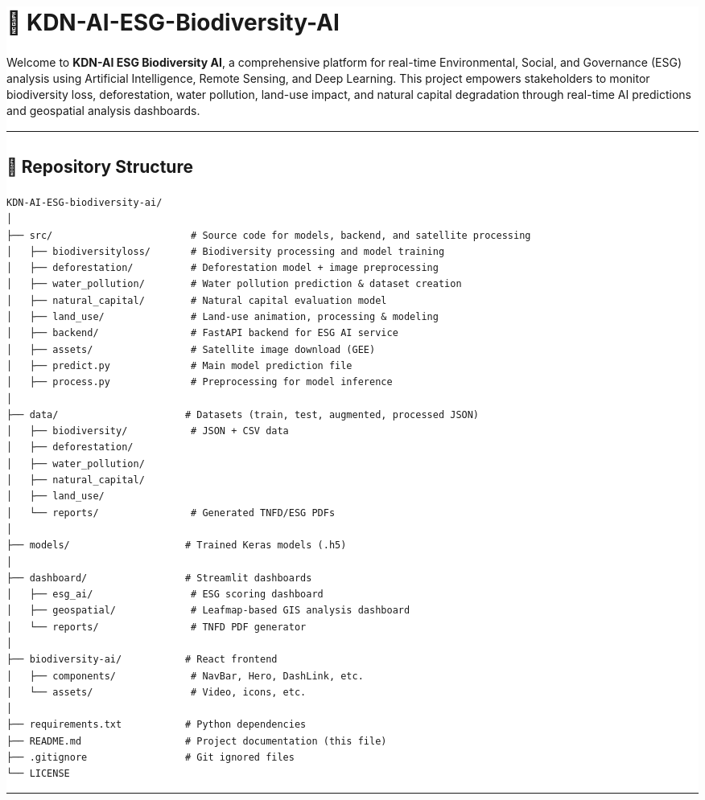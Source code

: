 # 📘 KDN-AI-ESG-Biodiversity-AI

Welcome to **KDN-AI ESG Biodiversity AI**, a comprehensive platform for real-time Environmental, Social, and Governance (ESG) analysis using Artificial Intelligence, Remote Sensing, and Deep Learning. This project empowers stakeholders to monitor biodiversity loss, deforestation, water pollution, land-use impact, and natural capital degradation through real-time AI predictions and geospatial analysis dashboards.

---

## 📁 Repository Structure

```
KDN-AI-ESG-biodiversity-ai/
│
├── src/                        # Source code for models, backend, and satellite processing
│   ├── biodiversityloss/       # Biodiversity processing and model training
│   ├── deforestation/          # Deforestation model + image preprocessing
│   ├── water_pollution/        # Water pollution prediction & dataset creation
│   ├── natural_capital/        # Natural capital evaluation model
│   ├── land_use/               # Land-use animation, processing & modeling
│   ├── backend/                # FastAPI backend for ESG AI service
│   ├── assets/                 # Satellite image download (GEE)
│   ├── predict.py              # Main model prediction file
│   ├── process.py              # Preprocessing for model inference
│
├── data/                      # Datasets (train, test, augmented, processed JSON)
│   ├── biodiversity/           # JSON + CSV data
│   ├── deforestation/
│   ├── water_pollution/
│   ├── natural_capital/
│   ├── land_use/
│   └── reports/                # Generated TNFD/ESG PDFs
│
├── models/                    # Trained Keras models (.h5)
│
├── dashboard/                 # Streamlit dashboards
│   ├── esg_ai/                 # ESG scoring dashboard
│   ├── geospatial/             # Leafmap-based GIS analysis dashboard
│   └── reports/                # TNFD PDF generator
│
├── biodiversity-ai/           # React frontend
│   ├── components/             # NavBar, Hero, DashLink, etc.
│   └── assets/                 # Video, icons, etc.
│
├── requirements.txt           # Python dependencies
├── README.md                  # Project documentation (this file)
├── .gitignore                 # Git ignored files
└── LICENSE
```

---